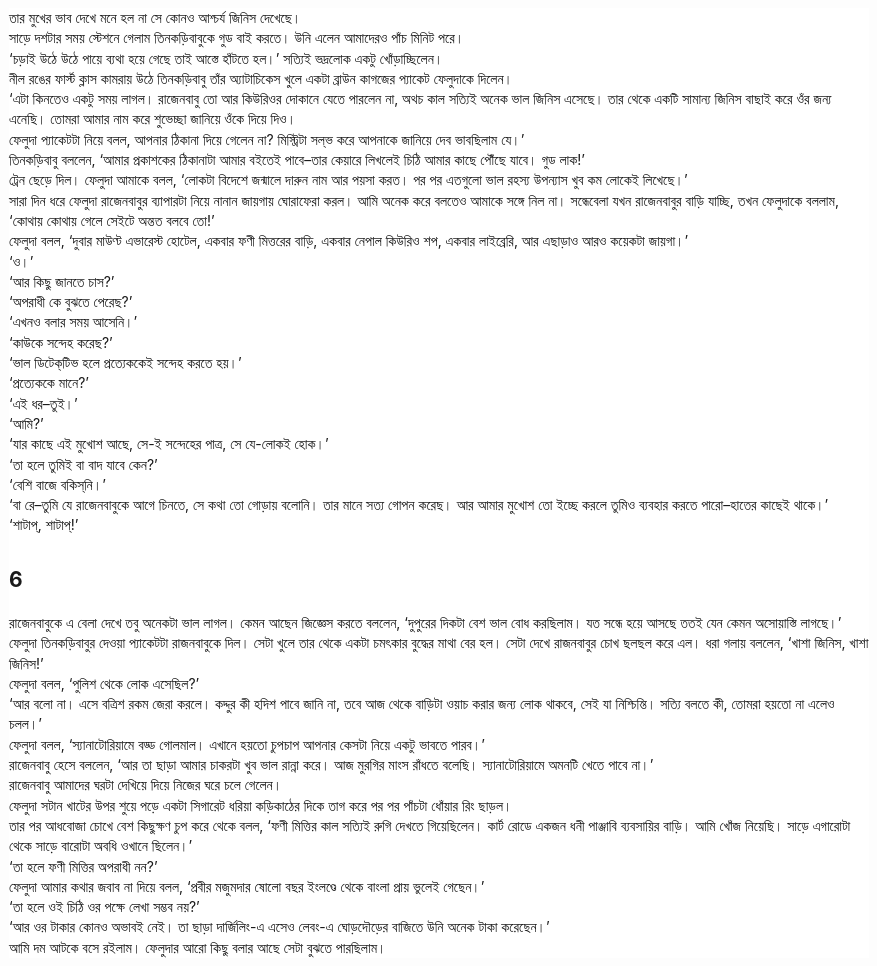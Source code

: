 তার মুখের ভাব দেখে মনে হল না সে কোনও আশ্চর্য জিনিস দেখেছে।<br/>
সাড়ে দশটার সময় স্টেশনে গেলাম তিনকড়িবাবুকে গুড বাই করতে। উনি এলেন আমাদেরও পাঁচ মিনিট পরে।<br/>
‘চড়াই উঠে উঠে পায়ে ব্যথা হয়ে গেছে তাই আস্তে হাঁটতে হল।’ সত্যিই ভদ্রলোক একটু খোঁড়াচ্ছিলেন।<br/>
নীল রঙের ফার্স্ট ক্লাস কামরায় উঠে তিনকড়িবাবু তাঁর অ্যাটাচিকেস খুলে একটা ব্রাউন কাগজের প্যাকেট ফেলুদাকে দিলেন।<br/>
‘এটা কিনতেও একটু সময় লাগল। রাজেনবাবু তো আর কিউরিওর দোকানে যেতে পারলেন না, অথচ কাল সত্যিই অনেক ভাল জিনিস এসেছে। তার থেকে একটি সামান্য জিনিস বাছাই করে ওঁর জন্য এনেছি। তোমরা আমার নাম করে শুভেচ্ছা জানিয়ে ওঁকে দিয়ে দিও।<br/>
ফেলুদা প্যাকেটটা নিয়ে বলল, আপনার ঠিকানা দিয়ে গেলেন না? মিস্ট্রিটা সল্‌ভ করে আপনাকে জানিয়ে দেব ভাবছিলাম যে।’<br/>
তিনকড়িবাবু বললেন, ‘আমার প্রকাশকের ঠিকানাটা আমার বইতেই পাবে–তার কেয়ারে লিখলেই চিঠি আমার কাছে পৌঁছে যাবে। গুড লাক!’<br/>
ট্রেন ছেড়ে দিল। ফেলুদা আমাকে বলল, ‘লোকটা বিদেশে জন্মালে দারুন নাম আর পয়সা করত। পর পর এতগুলো ভাল রহস্য উপন্যাস খুব কম লোকেই লিখেছে।’<br/>
সারা দিন ধরে ফেলুদা রাজেনবাবুর ব্যাপারটা নিয়ে নানান জায়গায় ঘোরাফেরা করল। আমি অনেক করে বলতেও আমাকে সঙ্গে নিল না। সন্ধেবেলা যখন রাজেনবাবুর বাড়ি যাচ্ছি, তখন ফেলুদাকে বললাম, ‘কোথায় কোথায় গেলে সেইটে অন্তত বলবে তো!’<br/>
ফেলুদা বলল, ‘দুবার মাউণ্ট এভারেস্ট হোটেল, একবার ফণী মিত্তরের বাড়ি, একবার নেপাল কিউরিও শপ, একবার লাইব্রেরি, আর এছাড়াও আরও কয়েকটা জায়গা।’<br/>
‘ও।’<br/>
‘আর কিছু জানতে চাস?’<br/>
‘অপরাধী কে বুঝতে পেরেছ?’<br/>
‘এখনও বলার সময় আসেনি।’<br/>
‘কাউকে সন্দেহ করেছ?’<br/>
‘ভাল ডিটেক্‌টিভ হলে প্রত্যেককেই সন্দেহ করতে হয়।’<br/>
‘প্রত্যেককে মানে?’<br/>
‘এই ধর–তুই।’<br/>
‘আমি?’<br/>
‘যার কাছে এই মুখোশ আছে, সে-ই সন্দেহের পাত্র, সে যে-লোকই হোক।’<br/>
‘তা হলে তুমিই বা বাদ যাবে কেন?’<br/>
‘বেশি বাজে বকিস্‌নি।’<br/>
‘বা রে–তুমি যে রাজেনবাবুকে আগে চিনতে, সে কথা তো গোড়ায় বলোনি। তার মানে সত্য গোপন করেছ। আর আমার মুখোশ তো ইচ্ছে করলে তুমিও ব্যবহার করতে পারো–হাতের কাছেই থাকে।’<br/>
‘শাটাপ্‌, শাটাপ্‌!’


## 6

রাজেনবাবুকে এ বেলা দেখে তবু অনেকটা ভাল লাগল। কেমন আছেন জিজ্ঞেস করতে বললেন, ‘দুপুরের দিকটা বেশ ভাল বোধ করছিলাম। যত সন্ধে হয়ে আসছে ততই যেন কেমন অসোয়াস্তি লাগছে।’<br/>
ফেলুদা তিনকড়িবাবুর দেওয়া প্যাকেটটা রাজনবাবুকে দিল। সেটা খুলে তার থেকে একটা চমৎকার বুদ্ধের মাথা বের হল। সেটা দেখে রাজনবাবুর চোখ ছলছল করে এল। ধরা গলায় বললেন, ‘খাশা জিনিস, খাশা জিনিস!’<br/>
ফেলুদা বলল, ‘পুলিশ থেকে লোক এসেছিল?’<br/>
‘আর বলো না। এসে বত্রিশ রকম জেরা করলে। কদ্দুর কী হদিশ পাবে জানি না, তবে আজ থেকে বাড়িটা ওয়াচ করার জন্য লোক থাকবে, সেই যা নিশ্চিন্তি। সত্যি বলতে কী, তোমরা হয়তো না এলেও চলল।’<br/>
ফেলুদা বলল, ‘স্যানাটোরিয়ামে বড্ড গোলমাল। এখানে হয়তো চুপচাপ আপনার কেসটা নিয়ে একটু ভাবতে পারব।’<br/>
রাজেনবাবু হেসে বললেন, ‘আর তা ছাড়া আমার চাকরটা খুব ভাল রান্না করে। আজ মুরগির মাংস রাঁধতে বলেছি। স্যানাটোরিয়ামে অমনটি খেতে পাবে না।’<br/>
রাজেনবাবু আমাদের ঘরটা দেখিয়ে দিয়ে নিজের ঘরে চলে গেলেন।<br/>
ফেলুদা সটান খাটের উপর শুয়ে পড়ে একটা সিগারেট ধরিয়া কড়িকাঠের দিকে তাগ করে পর পর পাঁচটা ধোঁয়ার রিং ছাড়ল।<br/>
তার পর আধবোজা চোখে বেশ কিছুক্ষণ চুপ করে থেকে বলল, ‘ফণী মিত্তির কাল সত্যিই রুগি দেখতে গিয়েছিলেন। কার্ট রোডে একজন ধনী পাঞ্জাবি ব্যবসায়ির বাড়ি। আমি খোঁজ নিয়েছি। সাড়ে এগারোটা থেকে সাড়ে বারোটা অবধি ওখানে ছিলেন।’<br/>
‘তা হলে ফণী মিত্তির অপরাধী নন?’<br/>
ফেলুদা আমার কথার জবাব না দিয়ে বলল, ‘প্রবীর মজুমদার ষোলো বছর ইংলণ্ডে থেকে বাংলা প্রায় ভুলেই গেছেন।’<br/>
‘তা হলে ওই চিঠি ওর পক্ষে লেখা সম্ভব নয়?’<br/>
‘আর ওর টাকার কোনও অভাবই নেই। তা ছাড়া দার্জিলিং-এ এসেও লেবং-এ ঘোড়দৌড়ের বাজিতে উনি অনেক টাকা করেছেন।’<br/>
আমি দম আটকে বসে রইলাম। ফেলুদার আরো কিছু বলার আছে সেটা বুঝতে পারছিলাম।<br/>